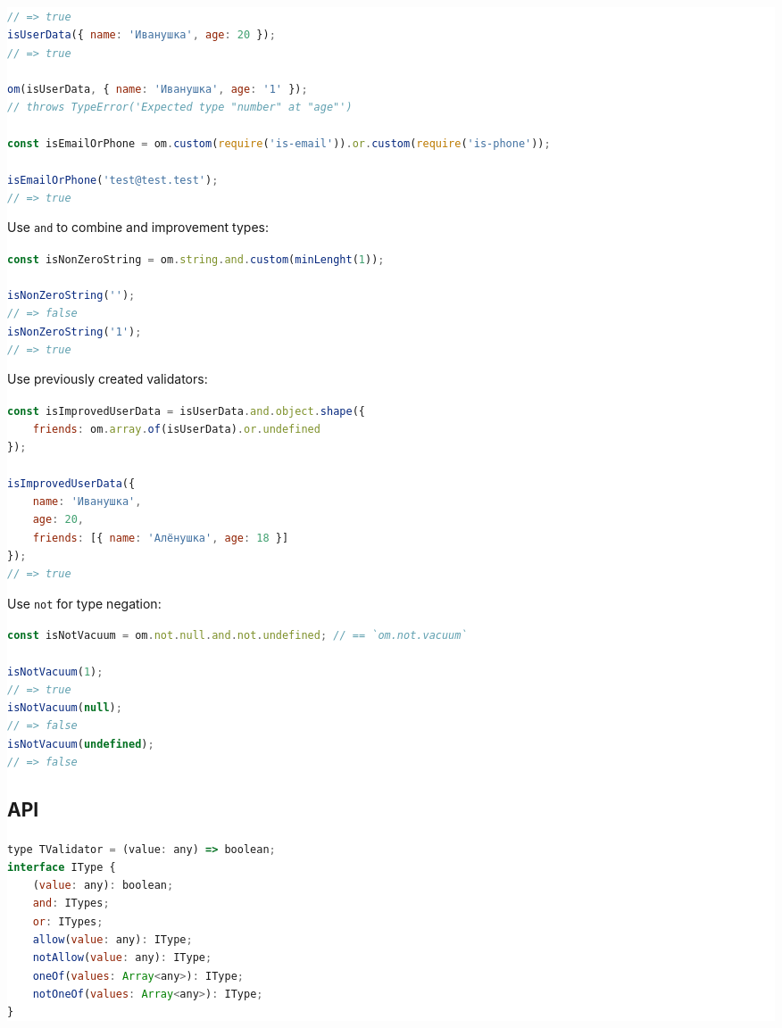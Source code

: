 ```js
// => true
isUserData({ name: 'Иванушка', age: 20 });
// => true

om(isUserData, { name: 'Иванушка', age: '1' });
// throws TypeError('Expected type "number" at "age"')

const isEmailOrPhone = om.custom(require('is-email')).or.custom(require('is-phone'));

isEmailOrPhone('test@test.test');
// => true
```

Use `and` to combine and improvement types:
```js
const isNonZeroString = om.string.and.custom(minLenght(1));

isNonZeroString('');
// => false
isNonZeroString('1');
// => true
```

Use previously created validators:
```js
const isImprovedUserData = isUserData.and.object.shape({
	friends: om.array.of(isUserData).or.undefined
});

isImprovedUserData({
	name: 'Иванушка',
	age: 20,
	friends: [{ name: 'Алёнушка', age: 18 }]
});
// => true
```

Use `not` for type negation:
```js
const isNotVacuum = om.not.null.and.not.undefined; // == `om.not.vacuum`

isNotVacuum(1);
// => true
isNotVacuum(null);
// => false
isNotVacuum(undefined);
// => false
```

## API

```js
type TValidator = (value: any) => boolean;
interface IType {
	(value: any): boolean;
	and: ITypes;
	or: ITypes;
	allow(value: any): IType;
	notAllow(value: any): IType;
	oneOf(values: Array<any>): IType;
	notOneOf(values: Array<any>): IType;
}
```
